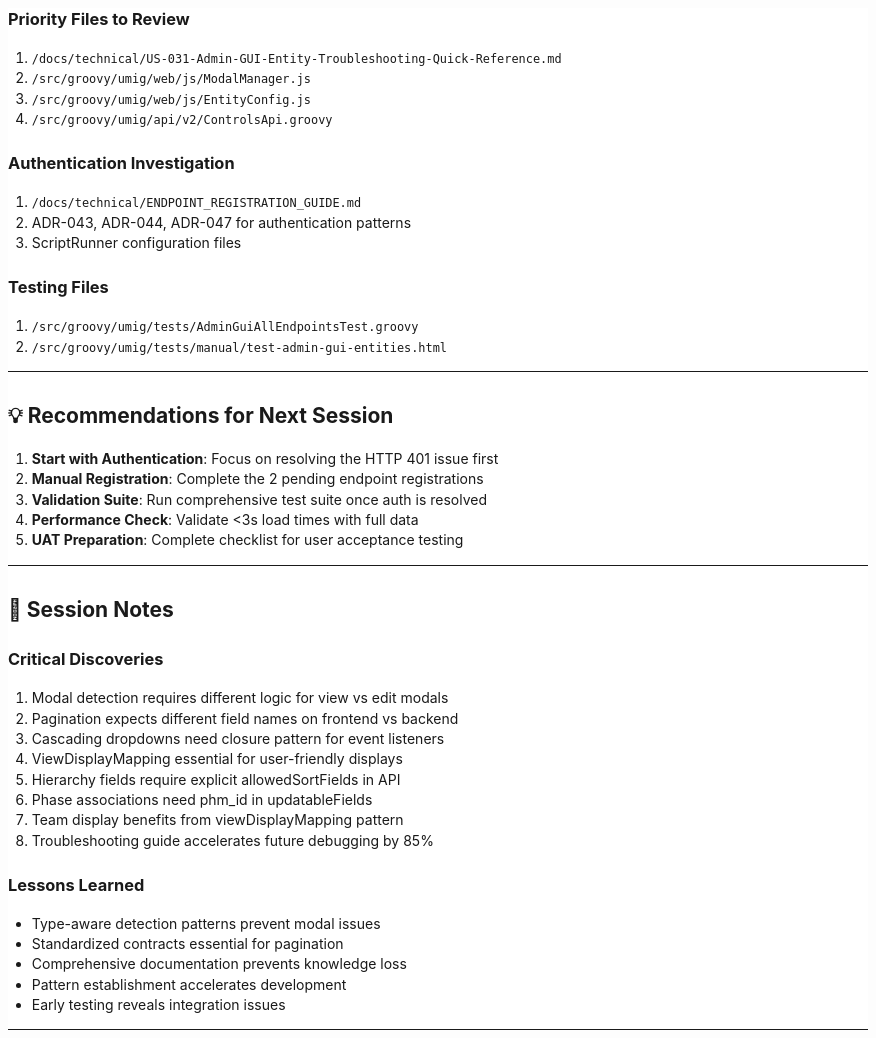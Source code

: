 ### Priority Files to Review

1. `/docs/technical/US-031-Admin-GUI-Entity-Troubleshooting-Quick-Reference.md`
2. `/src/groovy/umig/web/js/ModalManager.js`
3. `/src/groovy/umig/web/js/EntityConfig.js`
4. `/src/groovy/umig/api/v2/ControlsApi.groovy`

### Authentication Investigation

1. `/docs/technical/ENDPOINT_REGISTRATION_GUIDE.md`
2. ADR-043, ADR-044, ADR-047 for authentication patterns
3. ScriptRunner configuration files

### Testing Files

1. `/src/groovy/umig/tests/AdminGuiAllEndpointsTest.groovy`
2. `/src/groovy/umig/tests/manual/test-admin-gui-entities.html`

---

## 💡 Recommendations for Next Session

1. **Start with Authentication**: Focus on resolving the HTTP 401 issue first
2. **Manual Registration**: Complete the 2 pending endpoint registrations
3. **Validation Suite**: Run comprehensive test suite once auth is resolved
4. **Performance Check**: Validate <3s load times with full data
5. **UAT Preparation**: Complete checklist for user acceptance testing

---

## 📝 Session Notes

### Critical Discoveries

1. Modal detection requires different logic for view vs edit modals
2. Pagination expects different field names on frontend vs backend
3. Cascading dropdowns need closure pattern for event listeners
4. ViewDisplayMapping essential for user-friendly displays
5. Hierarchy fields require explicit allowedSortFields in API
6. Phase associations need phm_id in updatableFields
7. Team display benefits from viewDisplayMapping pattern
8. Troubleshooting guide accelerates future debugging by 85%

### Lessons Learned

- Type-aware detection patterns prevent modal issues
- Standardized contracts essential for pagination
- Comprehensive documentation prevents knowledge loss
- Pattern establishment accelerates development
- Early testing reveals integration issues

---
